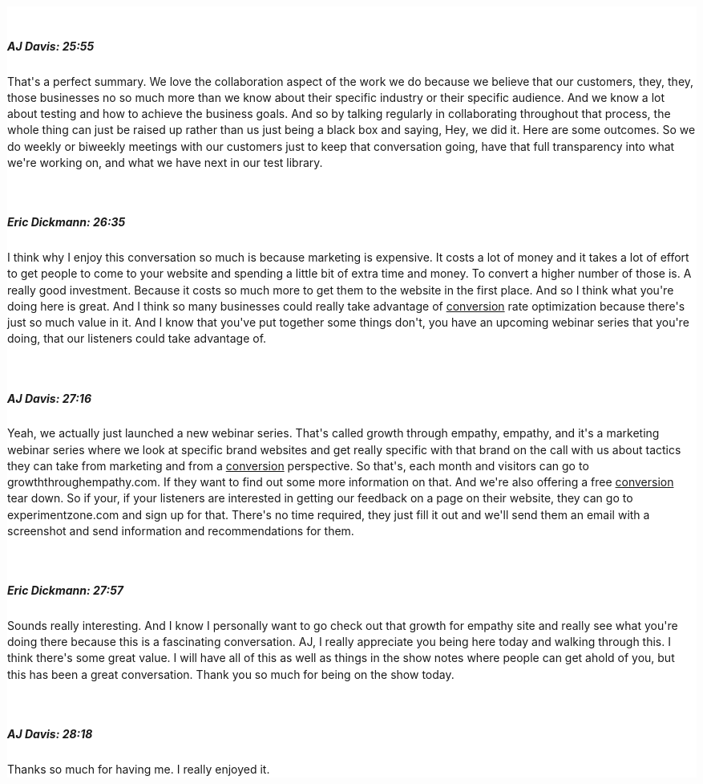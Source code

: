 <br>

##### AJ Davis: 25:55

That's a perfect summary. We love the collaboration aspect of the work we do because we believe that our customers, they, they, those businesses no so much more than we know about their specific industry or their specific audience. And we know a lot about testing and how to achieve the business goals. And so by talking regularly in collaborating throughout that process, the whole thing can just be raised up rather than us just being a black box and saying, Hey, we did it. Here are some outcomes. So we do weekly or biweekly meetings with our customers just to keep that conversation going, have that full transparency into what we're working on, and what we have next in our test library.

<br>

##### Eric Dickmann: 26:35

I think why I enjoy this conversation so much is because marketing is expensive. It costs a lot of money and it takes a lot of effort to get people to come to your website and spending a little bit of extra time and money. To convert a higher number of those is. A really good investment. Because it costs so much more to get them to the website in the first place. And so I think what you're doing here is great. And I think so many businesses could really take advantage of <a class="glossary-word" href="https://experimentzone.com/support/glossary/#Conversion">conversion</a> rate optimization because there's just so much value in it. And I know that you've put together some things don't, you have an upcoming webinar series that you're doing, that our listeners could take advantage of.

<br>

##### AJ Davis: 27:16

Yeah, we actually just launched a new webinar series. That's called growth through empathy, empathy, and it's a marketing webinar series where we look at specific brand websites and get really specific with that brand on the call with us about tactics they can take from marketing and from a <a class="glossary-word" href="https://experimentzone.com/support/glossary/#Conversion">conversion</a> perspective. So that's, each month and visitors can go to growththroughempathy.com. If they want to find out some more information on that. And we're also offering a free <a class="glossary-word" href="https://experimentzone.com/support/glossary/#Conversion">conversion</a> tear down. So if your, if your listeners are interested in getting our feedback on a page on their website, they can go to experimentzone.com and sign up for that. There's no time required, they just fill it out and we'll send them an email with a screenshot and send information and recommendations for them.

<br>

##### Eric Dickmann: 27:57

Sounds really interesting. And I know I personally want to go check out that growth for empathy site and really see what you're doing there because this is a fascinating conversation. AJ, I really appreciate you being here today and walking through this. I think there's some great value. I will have all of this as well as things in the show notes where people can get ahold of you, but this has been a great conversation. Thank you so much for being on the show today.

<br>

##### AJ Davis: 28:18

Thanks so much for having me. I really enjoyed it.
